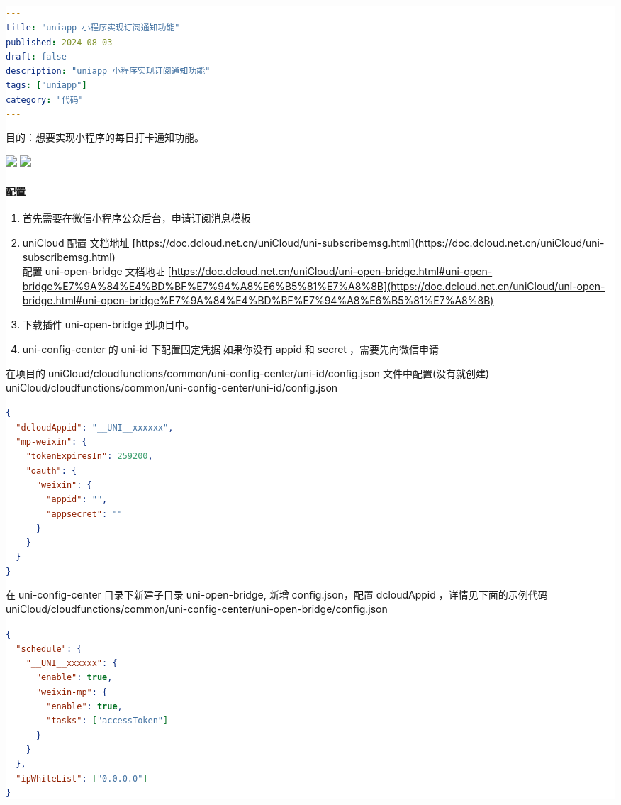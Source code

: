 ```yaml
---
title: "uniapp 小程序实现订阅通知功能"
published: 2024-08-03
draft: false
description: "uniapp 小程序实现订阅通知功能"
tags: ["uniapp"]
category: "代码"
---
```


目的：想要实现小程序的每日打卡通知功能。

![](https://cdn.jiangwei.zone/blog/20240803122705.png)
![](https://cdn.jiangwei.zone/blog/IMG_0381.PNG.JPG)

#### 配置

1. 首先需要在微信小程序公众后台，申请订阅消息模板
2. uniCloud 配置
   文档地址 [https://doc.dcloud.net.cn/uniCloud/uni-subscribemsg.html](https://doc.dcloud.net.cn/uniCloud/uni-subscribemsg.html)  
   配置 uni-open-bridge
   文档地址 [https://doc.dcloud.net.cn/uniCloud/uni-open-bridge.html#uni-open-bridge%E7%9A%84%E4%BD%BF%E7%94%A8%E6%B5%81%E7%A8%8B](https://doc.dcloud.net.cn/uniCloud/uni-open-bridge.html#uni-open-bridge%E7%9A%84%E4%BD%BF%E7%94%A8%E6%B5%81%E7%A8%8B)

3. 下载插件 uni-open-bridge 到项目中。
4. uni-config-center 的 uni-id 下配置固定凭据
   如果你没有 appid 和 secret ，需要先向微信申请

在项目的 uniCloud/cloudfunctions/common/uni-config-center/uni-id/config.json 文件中配置(没有就创建)
uniCloud/cloudfunctions/common/uni-config-center/uni-id/config.json

```json
{
  "dcloudAppid": "__UNI__xxxxxx",
  "mp-weixin": {
    "tokenExpiresIn": 259200,
    "oauth": {
      "weixin": {
        "appid": "",
        "appsecret": ""
      }
    }
  }
}
```

在 uni-config-center 目录下新建子目录 uni-open-bridge, 新增 config.json，配置 dcloudAppid ，详情见下面的示例代码
uniCloud/cloudfunctions/common/uni-config-center/uni-open-bridge/config.json

```json
{
  "schedule": {
    "__UNI__xxxxxx": {
      "enable": true,
      "weixin-mp": {
        "enable": true,
        "tasks": ["accessToken"]
      }
    }
  },
  "ipWhiteList": ["0.0.0.0"]
}
```
